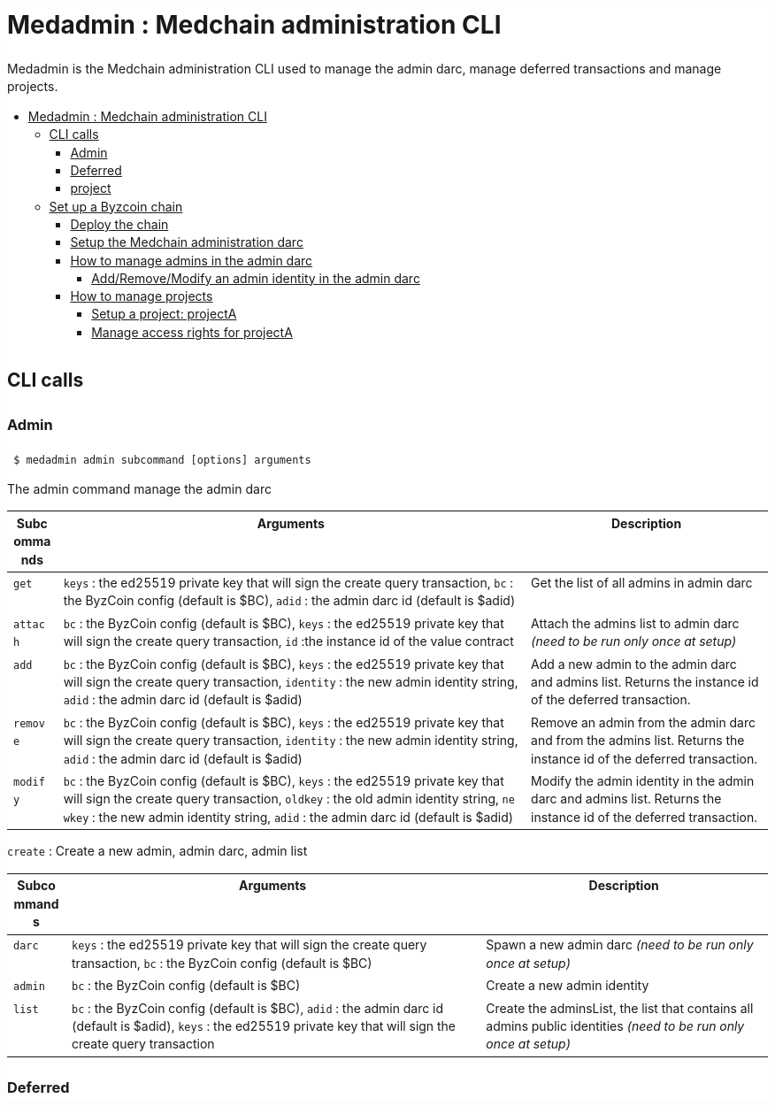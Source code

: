 # Medadmin : Medchain administration CLI

Medadmin is the Medchain administration CLI used to manage the admin darc, manage deferred transactions and manage projects.

- [Medadmin : Medchain administration CLI](#medadmin---medchain-administration-cli)
  * [CLI calls](#cli-calls)
    + [Admin](#admin)
    + [Deferred](#deferred)
    + [project](#project)
  * [Set up a Byzcoin chain](#set-up-a-byzcoin-chain)
    + [Deploy the chain](#deploy-the-chain)
    + [Setup the Medchain administration darc](#setup-the-medchain-administration-darc)
    + [How to manage admins in the admin darc](#how-to-manage-admins-in-the-admin-darc)
      - [Add/Remove/Modify an admin identity in the admin darc](#add-remove-modify-an-admin-identity-in-the-admin-darc)
    + [How to manage projects](#how-to-manage-projects)
      - [Setup a project: projectA](#setup-a-project--projecta)
      - [Manage access rights for projectA](#manage-access-rights-for-projecta)



## CLI calls

### Admin

     $ medadmin admin subcommand [options] arguments

The admin command manage the admin darc  

| Subcommands | Arguments                                                                                                                                                                                                                                                   | Description                                                                                                        |
|-------------|-------------------------------------------------------------------------------------------------------------------------------------------------------------------------------------------------------------------------------------------------------------|--------------------------------------------------------------------------------------------------------------------|
| `get`       | `keys` : the ed25519 private key that will sign the create query transaction, `bc` : the ByzCoin config (default is $BC), `adid` : the admin darc id (default is $adid)                                                                                     | Get the list of all admins in admin darc                                                                           |
| `attach`    | `bc` : the ByzCoin config (default is $BC), `keys` : the ed25519 private key that will sign the create query transaction, `id` :the instance id of the value contract                                                                                       | Attach the admins list to admin darc *(need to be run only once at setup)*                                         |
| `add`       | `bc` : the ByzCoin config (default is $BC), `keys` : the ed25519 private key that will sign the create query transaction, `identity` : the new admin identity string, `adid` : the admin darc id (default is $adid)                                         | Add a new admin to the admin darc and admins list. Returns the instance id of the deferred transaction.            |
| `remove`    | `bc` : the ByzCoin config (default is $BC), `keys` : the ed25519 private key that will sign the create query transaction, `identity` : the new admin identity string, `adid` : the admin darc id (default is $adid)                                         | Remove an admin from the admin darc and from the admins list. Returns the instance id of the deferred transaction. |
| `modify`    | `bc` : the ByzCoin config (default is $BC), `keys` : the ed25519 private key that will sign the create query transaction, `oldkey` : the old admin identity string, `newkey` : the new admin identity string, `adid` : the admin darc id (default is $adid) | Modify the admin identity in the admin darc and admins list. Returns the instance id of the deferred transaction.  |

`create` :	Create a new admin, admin darc, admin list

| Subcommands | Arguments                                                                                                                                                               | Description                                                                                                      |
|-------------|-------------------------------------------------------------------------------------------------------------------------------------------------------------------------|------------------------------------------------------------------------------------------------------------------|
| `darc`      | `keys` : the ed25519 private key that will sign the create query transaction, `bc` : the ByzCoin config (default is $BC)                                                | Spawn a new admin darc *(need to be run only once at setup)*                                                     |
| `admin`     | `bc` : the ByzCoin config (default is $BC)                                                                                                                              | Create a new admin identity                                                                                      |
| `list`      | `bc` : the ByzCoin config (default is $BC), `adid` : the admin darc id (default is $adid), `keys` : the ed25519 private key that will sign the create query transaction | Create the adminsList, the list that contains all admins public identities *(need to be run only once at setup)* |

### Deferred
